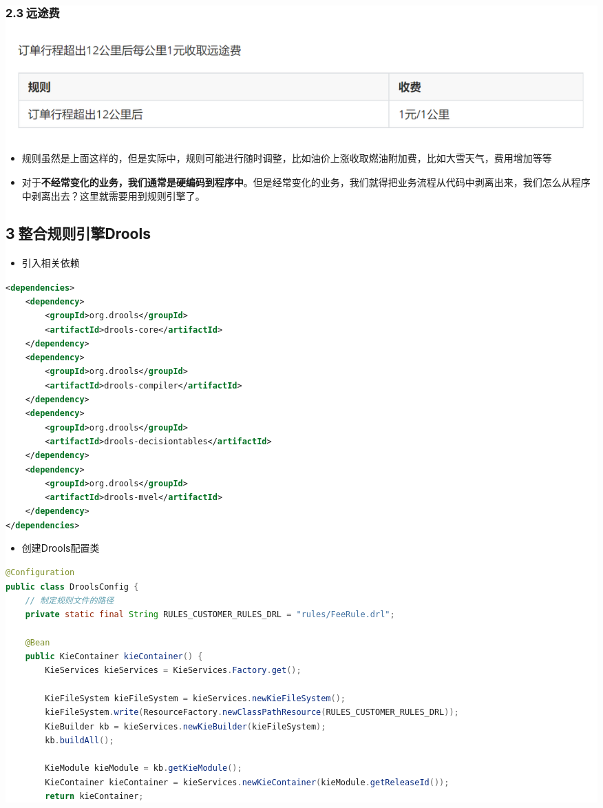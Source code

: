

### 2.3 远途费

![image-20240529130243528](image/image-20240529130243528.png)



* 规则虽然是上面这样的，但是实际中，规则可能进行随时调整，比如油价上涨收取燃油附加费，比如大雪天气，费用增加等等

* 对于**不经常变化的业务，我们通常是硬编码到程序中**。但是经常变化的业务，我们就得把业务流程从代码中剥离出来，我们怎么从程序中剥离出去？这里就需要用到规则引擎了。



## 3 整合规则引擎Drools

* 引入相关依赖

```xml
<dependencies>
    <dependency>
        <groupId>org.drools</groupId>
        <artifactId>drools-core</artifactId>
    </dependency>
    <dependency>
        <groupId>org.drools</groupId>
        <artifactId>drools-compiler</artifactId>
    </dependency>
    <dependency>
        <groupId>org.drools</groupId>
        <artifactId>drools-decisiontables</artifactId>
    </dependency>
    <dependency>
        <groupId>org.drools</groupId>
        <artifactId>drools-mvel</artifactId>
    </dependency>
</dependencies>
```



* 创建Drools配置类

```java
@Configuration
public class DroolsConfig {
    // 制定规则文件的路径
    private static final String RULES_CUSTOMER_RULES_DRL = "rules/FeeRule.drl";

    @Bean
    public KieContainer kieContainer() {
        KieServices kieServices = KieServices.Factory.get();

        KieFileSystem kieFileSystem = kieServices.newKieFileSystem();
        kieFileSystem.write(ResourceFactory.newClassPathResource(RULES_CUSTOMER_RULES_DRL));
        KieBuilder kb = kieServices.newKieBuilder(kieFileSystem);
        kb.buildAll();

        KieModule kieModule = kb.getKieModule();
        KieContainer kieContainer = kieServices.newKieContainer(kieModule.getReleaseId());
        return kieContainer;
```